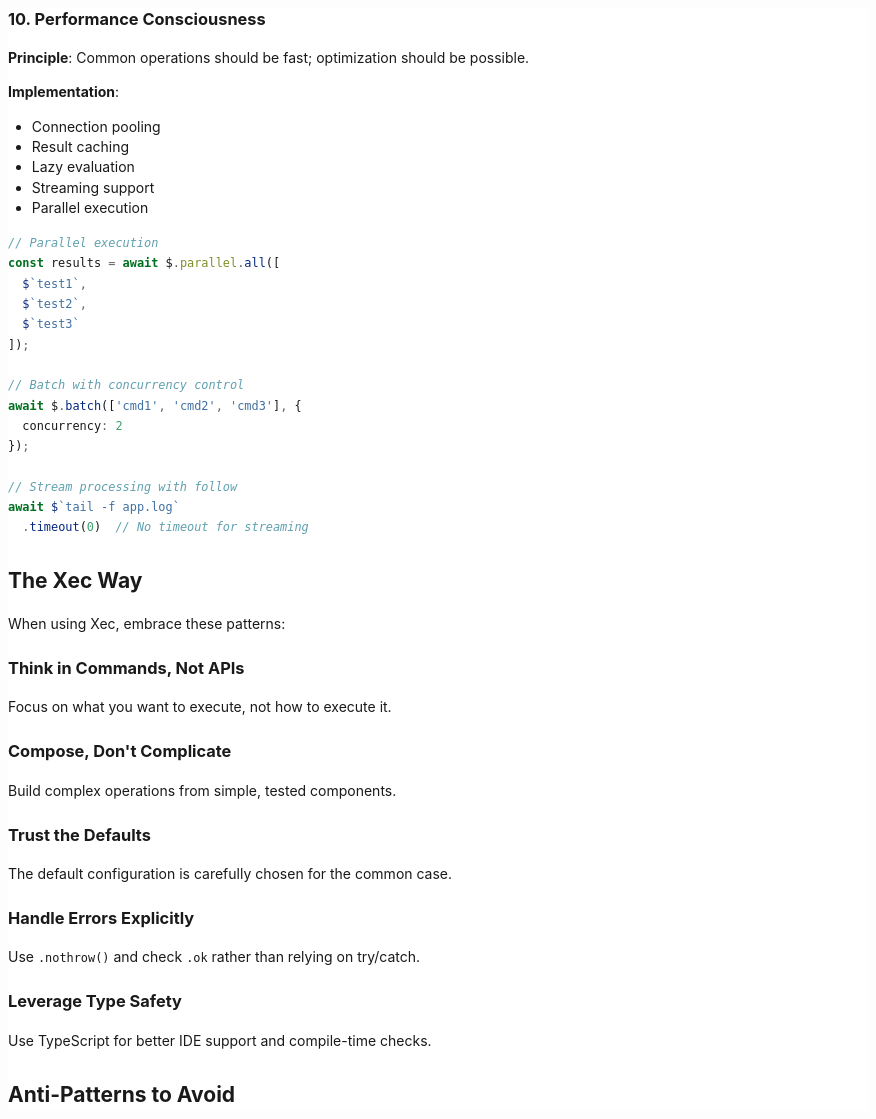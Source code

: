 ### 10. Performance Consciousness

**Principle**: Common operations should be fast; optimization should be possible.

**Implementation**:
- Connection pooling
- Result caching
- Lazy evaluation
- Streaming support
- Parallel execution

```typescript
// Parallel execution
const results = await $.parallel.all([
  $`test1`,
  $`test2`,
  $`test3`
]);

// Batch with concurrency control
await $.batch(['cmd1', 'cmd2', 'cmd3'], {
  concurrency: 2
});

// Stream processing with follow
await $`tail -f app.log`
  .timeout(0)  // No timeout for streaming
```

## The Xec Way

When using Xec, embrace these patterns:

### Think in Commands, Not APIs
Focus on what you want to execute, not how to execute it.

### Compose, Don't Complicate
Build complex operations from simple, tested components.

### Trust the Defaults
The default configuration is carefully chosen for the common case.

### Handle Errors Explicitly
Use `.nothrow()` and check `.ok` rather than relying on try/catch.

### Leverage Type Safety
Use TypeScript for better IDE support and compile-time checks.

## Anti-Patterns to Avoid
